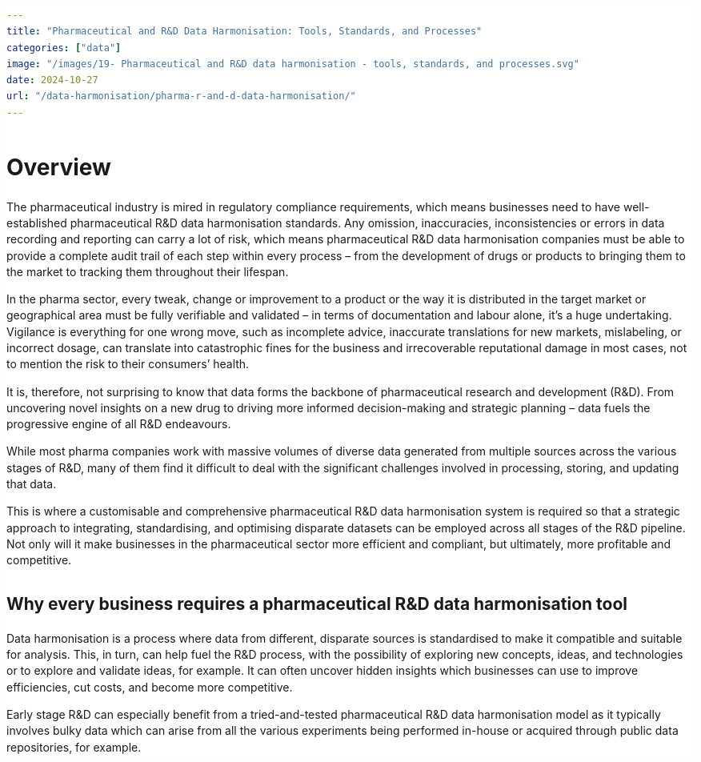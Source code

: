 ```yaml
---
title: "Pharmaceutical and R&D Data Harmonisation: Tools, Standards, and Processes"
categories: ["data"]
image: "/images/19- Pharmaceutical and R&D data harmonisation - tools, standards, and processes.svg"
date: 2024-10-27
url: "/data-harmonisation/pharma-r-and-d-data-harmonisation/"
---
```




# Overview

The pharmaceutical industry is mired in regulatory compliance requirements, which means businesses need to have well-established pharmaceutical R&D data harmonisation standards. Any omission, inaccuracies, inconsistencies or errors in data recording and reporting can carry a lot of risk, which means pharmaceutical R&D data harmonisation companies must be able to provide a complete audit trail of each step within every process – from the development of drugs or products to bringing them to the market to tracking them throughout their lifespan.

In the pharma sector, every tweak, change or improvement to a product or the way it is distributed in the target market or geographical area must be fully verifiable and validated – in terms of documentation and labour alone, it’s a huge undertaking. Vigilance is everything for one wrong move, such as incomplete advice, inaccurate translations for new markets, mislabeling, or incorrect dosage, can translate into catastrophic fines for the business and irrecoverable reputational damage in most cases, not to mention the risk to their consumers’ health.

It is, therefore, not surprising to know that data forms the backbone of pharmaceutical research and development (R&D). From uncovering novel insights on a new drug to driving more informed decision-making and strategic planning – data fuels the progressive engine of all R&D endeavours.

While most pharma companies work with massive volumes of diverse data generated from multiple sources across the various stages of R&D, many of them find it difficult to deal with the significant challenges involved in processing, storing, and updating that data.

This is where a customisable and comprehensive pharmaceutical R&D data harmonisation system is required so that a strategic approach to integrating, standardising, and optimising disparate datasets can be employed across all stages of the R&D pipeline. Not only will it make businesses in the pharmaceutical sector more efficient and compliant, but ultimately, more profitable and competitive.

## Why every business requires a pharmaceutical R&D data harmonisation tool

Data harmonisation is a process where data from different, disparate sources is standardised to make it compatible and suitable for analysis. This, in turn, can help fuel the R&D process, with the possibility of exploring new concepts, ideas, and technologies or to explore and validate ideas, for example. It can often uncover hidden insights which businesses can use to improve efficiencies, cut costs, and become more competitive.

Early stage R&D can especially benefit from a tried-and-tested pharmaceutical R&D data harmonisation model as it typically involves bulky data which can arise from all the various experiments being performed in-house or acquired through public data repositories, for example.
